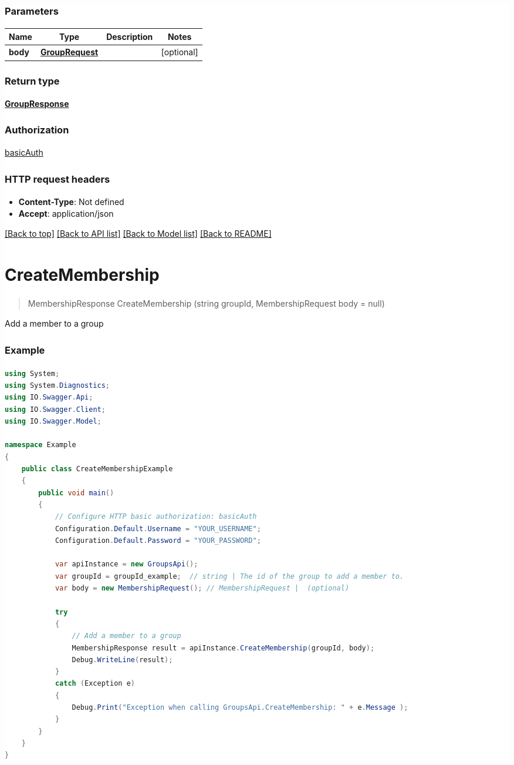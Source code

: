 ### Parameters

Name | Type | Description  | Notes
------------- | ------------- | ------------- | -------------
 **body** | [**GroupRequest**](GroupRequest.md)|  | [optional] 

### Return type

[**GroupResponse**](GroupResponse.md)

### Authorization

[basicAuth](../README.md#basicAuth)

### HTTP request headers

 - **Content-Type**: Not defined
 - **Accept**: application/json

[[Back to top]](#) [[Back to API list]](../README.md#documentation-for-api-endpoints) [[Back to Model list]](../README.md#documentation-for-models) [[Back to README]](../README.md)

<a name="createmembership"></a>
# **CreateMembership**
> MembershipResponse CreateMembership (string groupId, MembershipRequest body = null)

Add a member to a group

### Example
```csharp
using System;
using System.Diagnostics;
using IO.Swagger.Api;
using IO.Swagger.Client;
using IO.Swagger.Model;

namespace Example
{
    public class CreateMembershipExample
    {
        public void main()
        {
            // Configure HTTP basic authorization: basicAuth
            Configuration.Default.Username = "YOUR_USERNAME";
            Configuration.Default.Password = "YOUR_PASSWORD";

            var apiInstance = new GroupsApi();
            var groupId = groupId_example;  // string | The id of the group to add a member to.
            var body = new MembershipRequest(); // MembershipRequest |  (optional) 

            try
            {
                // Add a member to a group
                MembershipResponse result = apiInstance.CreateMembership(groupId, body);
                Debug.WriteLine(result);
            }
            catch (Exception e)
            {
                Debug.Print("Exception when calling GroupsApi.CreateMembership: " + e.Message );
            }
        }
    }
}
```
